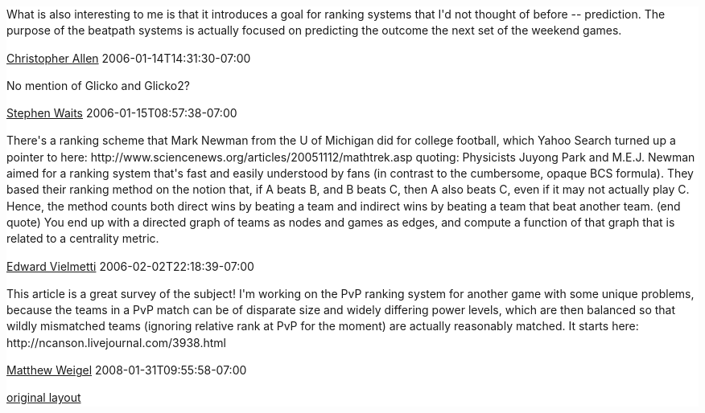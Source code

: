 What is also interesting to me is that it introduces a goal for ranking systems that I'd not thought of before -- prediction. The purpose of the beatpath systems is actually focused on predicting the outcome the next set of the weekend games.
</p>
<a class="u-author h-card" href="http://www.LifeWithAlacrity.com">Christopher Allen</a>
<time class="dt-published" datetime="2006-01-14T14:31:30-07:00">2006-01-14T14:31:30-07:00</time>
</div>
<div class="u-comment h-cite">
<p class="p-content p-name">No mention of Glicko and Glicko2?
</p>
<a class="u-author h-card" href="http://swaits.com/">Stephen Waits</a>
<time class="dt-published" datetime="2006-01-15T08:57:38-07:00">2006-01-15T08:57:38-07:00</time>
</div>
<div class="u-comment h-cite">
<p class="p-content p-name">There's a ranking scheme that Mark Newman from the U of Michigan did for college football, which Yahoo Search turned up a pointer to here:
http://www.sciencenews.org/articles/20051112/mathtrek.asp
quoting:
Physicists Juyong Park and M.E.J. Newman aimed for a ranking system that's fast and easily understood by fans (in contrast to the cumbersome, opaque BCS formula). They based their ranking method on the notion that, if A beats B, and B beats C, then A also beats C, even if it may not actually play C. Hence, the method counts both direct wins by beating a team and indirect wins by beating a team that beat another team.
(end quote)
You end up with a directed graph of teams as nodes and games as edges, and compute a function of that graph that is related to a centrality metric.
</p>
<a class="u-author h-card" href="http://vielmetti.typepad.com">Edward Vielmetti</a>
<time class="dt-published" datetime="2006-02-02T22:18:39-07:00">2006-02-02T22:18:39-07:00</time>
</div>
<div class="u-comment h-cite">
<p class="p-content p-name">This article is a great survey of the subject!  I'm working on the PvP ranking system for another game with some unique problems, because the teams in a PvP match can be of disparate size and widely differing power levels, which are then balanced so that wildly mismatched teams (ignoring relative rank at PvP for the moment) are actually reasonably matched.
It starts here: http://ncanson.livejournal.com/3938.html
</p>
<a class="u-author h-card" href="http://ncanson.livejournal.com/">Matthew Weigel</a>
<time class="dt-published" datetime="2008-01-31T09:55:58-07:00">2008-01-31T09:55:58-07:00</time>
</div>
</footer>
<p class="previous"><a href="/previous/2006/01/ranking_systems.html" rel="syndication" class="u-syndication" >original layout</a></p>
